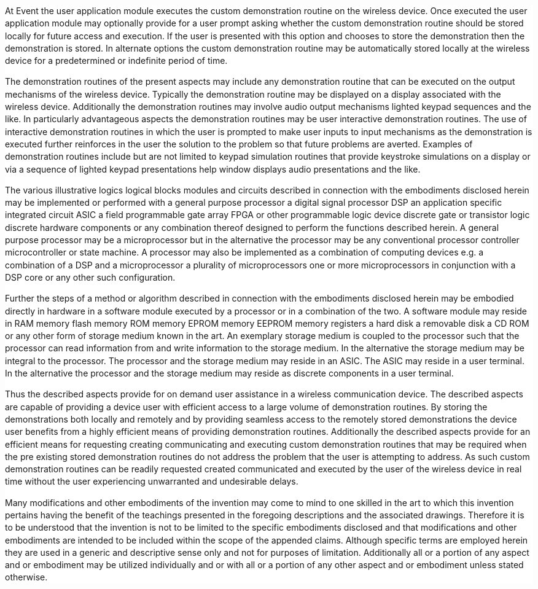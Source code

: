 At Event the user application module executes the custom demonstration routine on the wireless device. Once executed the user application module may optionally provide for a user prompt asking whether the custom demonstration routine should be stored locally for future access and execution. If the user is presented with this option and chooses to store the demonstration then the demonstration is stored. In alternate options the custom demonstration routine may be automatically stored locally at the wireless device for a predetermined or indefinite period of time.

The demonstration routines of the present aspects may include any demonstration routine that can be executed on the output mechanisms of the wireless device. Typically the demonstration routine may be displayed on a display associated with the wireless device. Additionally the demonstration routines may involve audio output mechanisms lighted keypad sequences and the like. In particularly advantageous aspects the demonstration routines may be user interactive demonstration routines. The use of interactive demonstration routines in which the user is prompted to make user inputs to input mechanisms as the demonstration is executed further reinforces in the user the solution to the problem so that future problems are averted. Examples of demonstration routines include but are not limited to keypad simulation routines that provide keystroke simulations on a display or via a sequence of lighted keypad presentations help window displays audio presentations and the like.

The various illustrative logics logical blocks modules and circuits described in connection with the embodiments disclosed herein may be implemented or performed with a general purpose processor a digital signal processor DSP an application specific integrated circuit ASIC a field programmable gate array FPGA or other programmable logic device discrete gate or transistor logic discrete hardware components or any combination thereof designed to perform the functions described herein. A general purpose processor may be a microprocessor but in the alternative the processor may be any conventional processor controller microcontroller or state machine. A processor may also be implemented as a combination of computing devices e.g. a combination of a DSP and a microprocessor a plurality of microprocessors one or more microprocessors in conjunction with a DSP core or any other such configuration.

Further the steps of a method or algorithm described in connection with the embodiments disclosed herein may be embodied directly in hardware in a software module executed by a processor or in a combination of the two. A software module may reside in RAM memory flash memory ROM memory EPROM memory EEPROM memory registers a hard disk a removable disk a CD ROM or any other form of storage medium known in the art. An exemplary storage medium is coupled to the processor such that the processor can read information from and write information to the storage medium. In the alternative the storage medium may be integral to the processor. The processor and the storage medium may reside in an ASIC. The ASIC may reside in a user terminal. In the alternative the processor and the storage medium may reside as discrete components in a user terminal.

Thus the described aspects provide for on demand user assistance in a wireless communication device. The described aspects are capable of providing a device user with efficient access to a large volume of demonstration routines. By storing the demonstrations both locally and remotely and by providing seamless access to the remotely stored demonstrations the device user benefits from a highly efficient means of providing demonstration routines. Additionally the described aspects provide for an efficient means for requesting creating communicating and executing custom demonstration routines that may be required when the pre existing stored demonstration routines do not address the problem that the user is attempting to address. As such custom demonstration routines can be readily requested created communicated and executed by the user of the wireless device in real time without the user experiencing unwarranted and undesirable delays.

Many modifications and other embodiments of the invention may come to mind to one skilled in the art to which this invention pertains having the benefit of the teachings presented in the foregoing descriptions and the associated drawings. Therefore it is to be understood that the invention is not to be limited to the specific embodiments disclosed and that modifications and other embodiments are intended to be included within the scope of the appended claims. Although specific terms are employed herein they are used in a generic and descriptive sense only and not for purposes of limitation. Additionally all or a portion of any aspect and or embodiment may be utilized individually and or with all or a portion of any other aspect and or embodiment unless stated otherwise.

